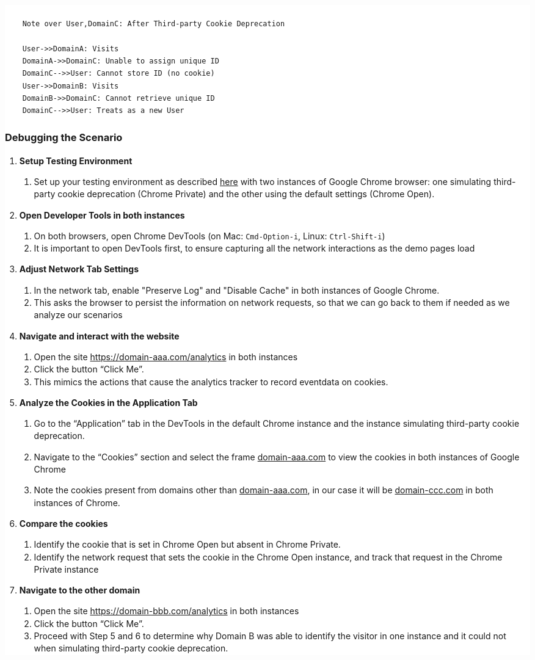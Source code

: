 ```mermaid

    Note over User,DomainC: After Third-party Cookie Deprecation
    
    User->>DomainA: Visits
    DomainA->>DomainC: Unable to assign unique ID
    DomainC-->>User: Cannot store ID (no cookie)
    User->>DomainB: Visits
    DomainB->>DomainC: Cannot retrieve unique ID
    DomainC-->>User: Treats as a new User
```

### **Debugging the Scenario**

1. **Setup Testing Environment**
    1. Set up your testing environment as described [here](https://github.com/GoogleChromeLabs/ps-analysis-tool/wiki/B.-Evaluation-Environment) with two instances of Google Chrome browser: one simulating third-party cookie deprecation (Chrome Private) and the other using the default settings (Chrome Open).

2. **Open Developer Tools in both instances**
    1. On both browsers, open Chrome DevTools (on Mac: `Cmd-Option-i`, Linux: `Ctrl-Shift-i`)
    2. It is important to open DevTools first, to ensure capturing all the network interactions as the demo pages load

3. **Adjust Network Tab Settings**
    1. In the network tab, enable "Preserve Log" and "Disable Cache" in both instances of Google Chrome.
    2. This asks the browser to persist the information on network requests, so that we can go back to them if needed as we analyze our scenarios

4. **Navigate and interact with the website**
    1. Open the site https://domain-aaa.com/analytics in both instances
    2. Click the button “Click Me”.
    3. This mimics the actions that cause the analytics tracker to record eventdata on cookies.

5. **Analyze the Cookies in the Application Tab**
    1. Go to the “Application” tab in the DevTools in the default Chrome instance and the instance simulating third-party cookie deprecation.
    2. Navigate to the “Cookies” section and select the frame [domain-aaa.com](http://domain-aaa.com/) to view the cookies in both instances of Google Chrome

    3. Note the cookies present from domains other than [domain-aaa.com](http://domain-aaa.com/), in our case it will be [domain-ccc.com](http://domain-ccc.com/) in both instances of Chrome.

6. **Compare the cookies**
    1. Identify the cookie that is set in Chrome Open but absent in Chrome Private.
    2. Identify the network request that sets the cookie in the Chrome Open instance, and track that request in the Chrome Private instance

7. **Navigate to the other domain**
    1. Open the site https://domain-bbb.com/analytics in both instances
    2. Click the button “Click Me”.
    3. Proceed with Step 5 and 6 to determine why Domain B was able to identify the visitor in one instance and it could not when simulating third-party cookie deprecation.
